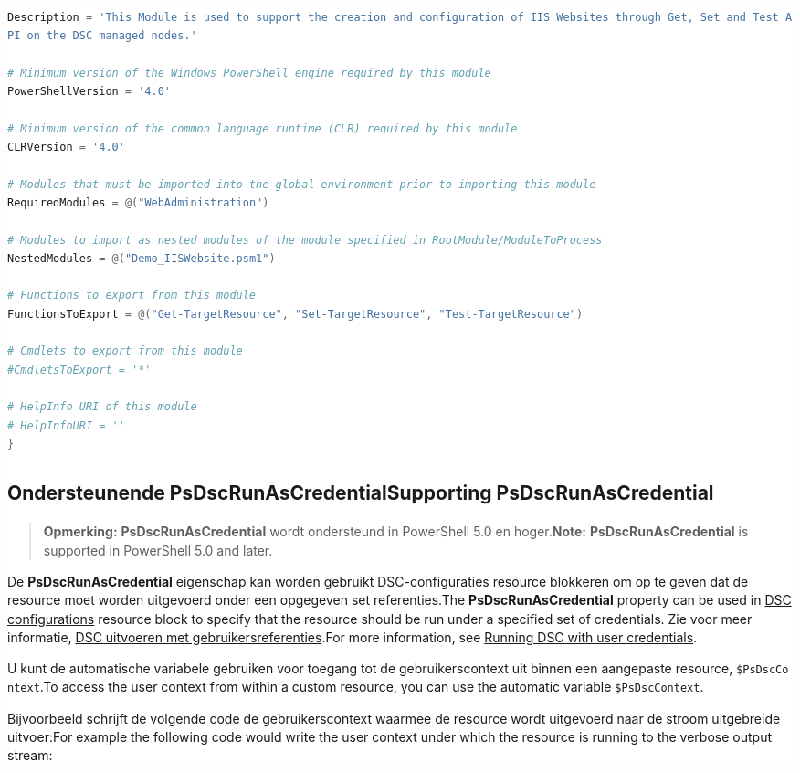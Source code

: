 ```powershell
Description = 'This Module is used to support the creation and configuration of IIS Websites through Get, Set and Test API on the DSC managed nodes.'

# Minimum version of the Windows PowerShell engine required by this module
PowerShellVersion = '4.0'

# Minimum version of the common language runtime (CLR) required by this module
CLRVersion = '4.0'

# Modules that must be imported into the global environment prior to importing this module
RequiredModules = @("WebAdministration")

# Modules to import as nested modules of the module specified in RootModule/ModuleToProcess
NestedModules = @("Demo_IISWebsite.psm1")

# Functions to export from this module
FunctionsToExport = @("Get-TargetResource", "Set-TargetResource", "Test-TargetResource")

# Cmdlets to export from this module
#CmdletsToExport = '*'

# HelpInfo URI of this module
# HelpInfoURI = ''
}
```

## <a name="supporting-psdscrunascredential"></a><span data-ttu-id="1b0a4-160">Ondersteunende PsDscRunAsCredential</span><span class="sxs-lookup"><span data-stu-id="1b0a4-160">Supporting PsDscRunAsCredential</span></span>

><span data-ttu-id="1b0a4-161">**Opmerking:** **PsDscRunAsCredential** wordt ondersteund in PowerShell 5.0 en hoger.</span><span class="sxs-lookup"><span data-stu-id="1b0a4-161">**Note:** **PsDscRunAsCredential** is supported in PowerShell 5.0 and later.</span></span>

<span data-ttu-id="1b0a4-162">De **PsDscRunAsCredential** eigenschap kan worden gebruikt [DSC-configuraties](../configurations/configurations.md) resource blokkeren om op te geven dat de resource moet worden uitgevoerd onder een opgegeven set referenties.</span><span class="sxs-lookup"><span data-stu-id="1b0a4-162">The **PsDscRunAsCredential** property can be used in [DSC configurations](../configurations/configurations.md) resource block to specify that the resource should be run under a specified set of credentials.</span></span>
<span data-ttu-id="1b0a4-163">Zie voor meer informatie, [DSC uitvoeren met gebruikersreferenties](../configurations/runAsUser.md).</span><span class="sxs-lookup"><span data-stu-id="1b0a4-163">For more information, see [Running DSC with user credentials](../configurations/runAsUser.md).</span></span>

<span data-ttu-id="1b0a4-164">U kunt de automatische variabele gebruiken voor toegang tot de gebruikerscontext uit binnen een aangepaste resource, `$PsDscContext`.</span><span class="sxs-lookup"><span data-stu-id="1b0a4-164">To access the user context from within a custom resource, you can use the automatic variable `$PsDscContext`.</span></span>

<span data-ttu-id="1b0a4-165">Bijvoorbeeld schrijft de volgende code de gebruikerscontext waarmee de resource wordt uitgevoerd naar de stroom uitgebreide uitvoer:</span><span class="sxs-lookup"><span data-stu-id="1b0a4-165">For example the following code would write the user context under which the resource is running to the verbose output stream:</span></span>
